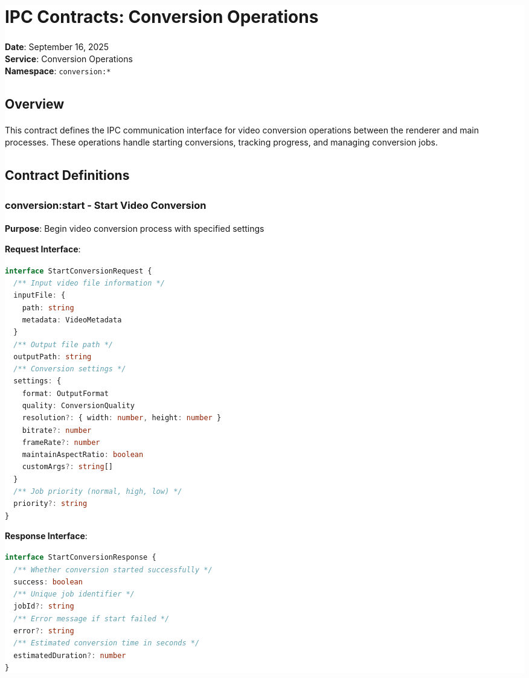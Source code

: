 # IPC Contracts: Conversion Operations

**Date**: September 16, 2025  
**Service**: Conversion Operations  
**Namespace**: `conversion:*`

## Overview

This contract defines the IPC communication interface for video conversion operations between the renderer and main processes. These operations handle starting conversions, tracking progress, and managing conversion jobs.

## Contract Definitions

### conversion:start - Start Video Conversion

**Purpose**: Begin video conversion process with specified settings

**Request Interface**:
```typescript
interface StartConversionRequest {
  /** Input video file information */
  inputFile: {
    path: string
    metadata: VideoMetadata
  }
  /** Output file path */
  outputPath: string
  /** Conversion settings */
  settings: {
    format: OutputFormat
    quality: ConversionQuality
    resolution?: { width: number, height: number }
    bitrate?: number
    frameRate?: number
    maintainAspectRatio: boolean
    customArgs?: string[]
  }
  /** Job priority (normal, high, low) */
  priority?: string
}
```

**Response Interface**:
```typescript
interface StartConversionResponse {
  /** Whether conversion started successfully */
  success: boolean
  /** Unique job identifier */
  jobId?: string
  /** Error message if start failed */
  error?: string
  /** Estimated conversion time in seconds */
  estimatedDuration?: number
}
```
